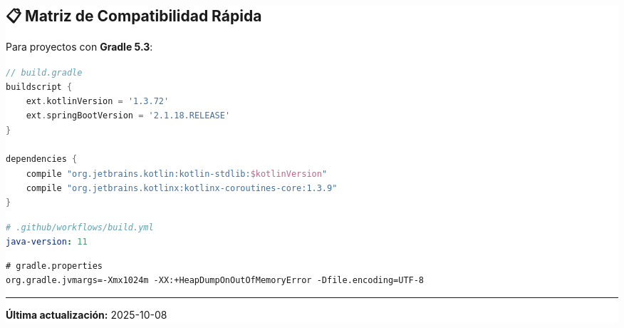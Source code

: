 
## 📋 Matriz de Compatibilidad Rápida

Para proyectos con **Gradle 5.3**:

```gradle
// build.gradle
buildscript {
    ext.kotlinVersion = '1.3.72'
    ext.springBootVersion = '2.1.18.RELEASE'
}

dependencies {
    compile "org.jetbrains.kotlin:kotlin-stdlib:$kotlinVersion"
    compile "org.jetbrains.kotlinx:kotlinx-coroutines-core:1.3.9"
}
```

```yaml
# .github/workflows/build.yml
java-version: 11
```

```properties
# gradle.properties
org.gradle.jvmargs=-Xmx1024m -XX:+HeapDumpOnOutOfMemoryError -Dfile.encoding=UTF-8
```

---

**Última actualización:** 2025-10-08
